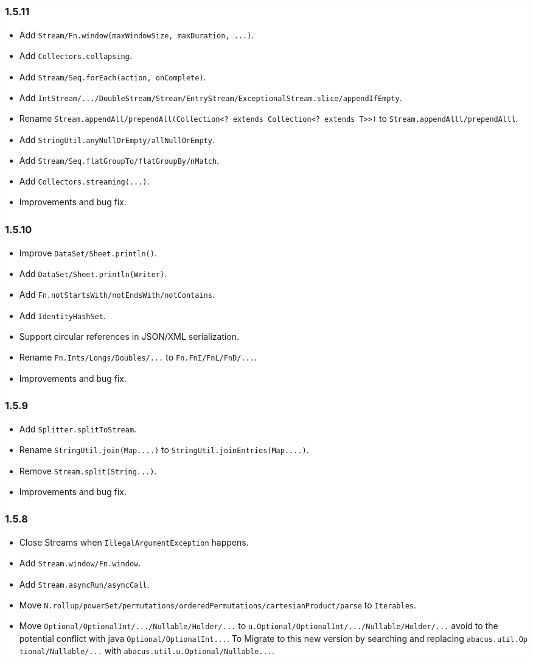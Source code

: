 
### 1.5.11

* Add `Stream/Fn.window(maxWindowSize, maxDuration, ...)`.

* Add `Collectors.collapsing`.

* Add `Stream/Seq.forEach(action, onComplete)`.

* Add `IntStream/.../DoubleStream/Stream/EntryStream/ExceptionalStream.slice/appendIfEmpty`.

* Rename `Stream.appendAll/prependAll(Collection<? extends Collection<? extends T>>)` to `Stream.appendAlll/prependAlll`.

* Add `StringUtil.anyNullOrEmpty/allNullOrEmpty`.

* Add `Stream/Seq.flatGroupTo/flatGroupBy/nMatch`.

* Add `Collectors.streaming(...)`.

* Improvements and bug fix.


### 1.5.10
 
* Improve `DataSet/Sheet.println()`.

* Add `DataSet/Sheet.println(Writer)`.

* Add `Fn.notStartsWith/notEndsWith/notContains`.

* Add `IdentityHashSet`.

* Support circular references in JSON/XML serialization.

* Rename `Fn.Ints/Longs/Doubles/...` to `Fn.FnI/FnL/FnD/...`.

* Improvements and bug fix.


### 1.5.9
 
* Add `Splitter.splitToStream`.

* Rename `StringUtil.join(Map....)` to `StringUtil.joinEntries(Map....)`.

* Remove `Stream.split(String...)`.
 
* Improvements and bug fix.


### 1.5.8
 
* Close Streams when `IllegalArgumentException` happens.

* Add `Stream.window/Fn.window`.

* Add `Stream.asyncRun/asyncCall`.

* Move `N.rollup/powerSet/permutations/orderedPermutations/cartesianProduct/parse` to `Iterables`.

* Move `Optional/OptionalInt/.../Nullable/Holder/...` to `u.Optional/OptionalInt/.../Nullable/Holder/...` avoid to the potential conflict with java `Optional/OptionalInt...`. To Migrate to this new version by searching and replacing `abacus.util.Optional/Nullable/...` with `abacus.util.u.Optional/Nullable...`.
